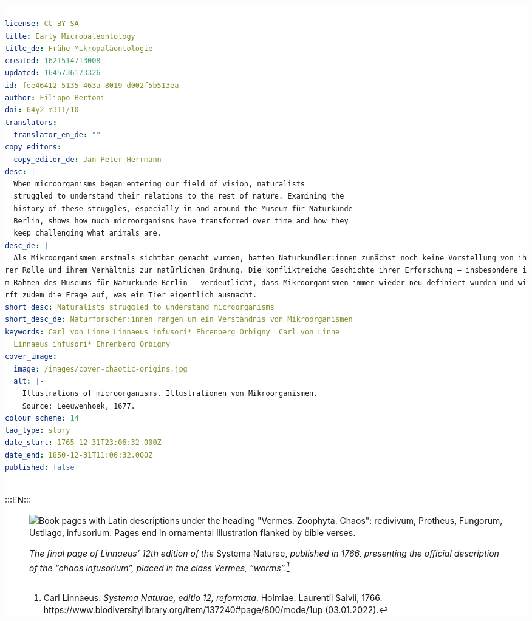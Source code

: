 ```yaml
---
license: CC BY-SA
title: Early Micropaleontology
title_de: Frühe Mikropaläontologie
created: 1621514713008
updated: 1645736173326
id: fee46412-5135-463a-8019-d002f5b513ea
author: Filippo Bertoni
doi: 64y2-m311/10
translators:
  translator_en_de: ""
copy_editors:
  copy_editor_de: Jan-Peter Herrmann
desc: |-
  When microorganisms began entering our field of vision, naturalists
  struggled to understand their relations to the rest of nature. Examining the
  history of these struggles, especially in and around the Museum für Naturkunde
  Berlin, shows how much microorganisms have transformed over time and how they
  keep challenging what animals are.
desc_de: |-
  Als Mikroorganismen erstmals sichtbar gemacht wurden, hatten Naturkundler:innen zunächst noch keine Vorstellung von ihrer Rolle und ihrem Verhältnis zur natürlichen Ordnung. Die konfliktreiche Geschichte ihrer Erforschung – insbesondere im Rahmen des Museums für Naturkunde Berlin – verdeutlicht, dass Mikroorganismen immer wieder neu definiert wurden und wirft zudem die Frage auf, was ein Tier eigentlich ausmacht. 
short_desc: Naturalists struggled to understand microorganisms
short_desc_de: Naturforscher:innen rangen um ein Verständnis von Mikroorganismen
keywords: Carl von Linne Linnaeus infusori* Ehrenberg Orbigny  Carl von Linne
  Linnaeus infusori* Ehrenberg Orbigny
cover_image:
  image: /images/cover-chaotic-origins.jpg
  alt: |-
    Illustrations of microorganisms. Illustrationen von Mikroorganismen.
    Source: Leeuwenhoek, 1677.
colour_scheme: 14
tao_type: story
date_start: 1765-12-31T23:06:32.000Z
date_end: 1850-12-31T11:06:32.000Z
published: false
---
```


:::EN:::

<figure>

![Book pages with Latin descriptions under the heading "Vermes. Zoophyta. Chaos": redivivum, Protheus, Fungorum, Ustilago, infusorium. Pages end in ornamental illustration flanked by bible verses.](/images/filo/Linnaeus-chaos-infusorium.jpg)

<figcaption>

_The final page of Linnaeus’ 12th edition of the_ Systema Naturae, _published in 1766, presenting the official description of the “chaos infusorium”, placed in the class Vermes, “worms”.[^1]_


[^1]: Carl Linnaeus. _Systema Naturae, editio 12, reformata_. Holmiae: Laurentii Salvii, 1766. https://www.biodiversitylibrary.org/item/137240#page/800/mode/1up (03.01.2022).
[^2]: To learn more on another ‘wastebucket’ class of Linnaeus’ Vermes, see Stephen Jay Gould. _The Lying Stones of Marrakech_. Cambridge: Harvard University Press, 2000. http://www.jstor.org/stable/j.ctt2jbrgf
[^3]: The impact of these early descriptions is quantified in David Lazarus. “The Legacy of Early Radiolarian Taxonomists, with a Focus on the Species Published by Early German Workers”. _Journal of Micropalaeontology_ 33, no. 1 (2014): 3-19.
[^4]: This argument is clearly laid out in Alcide Dessalines d’Orbigny. _Foraminifères fossiles du bassin tertiaire de Vienne (Autriche)_. Paris: Gide et Compe, 1846. https://doi.org/10.5962/bhl.title.145432.
[^5]: See, for instance, Frederick B. Churchill “The Guts of the Matter: Infusoria from Ehrenberg to Bütschli, 1838-1876”. _Journal of the History of Biology_ 22, no. 2 (1989): 189-213. https://doi.org/10.1007/BF00139512.
[^1]: Carl von Linné. _Systema Naturae, editio 12, reformata_. Holmiae: Laurentii Salvii, 1766. https://www.biodiversitylibrary.org/item/137240#page/800/mode/1up (03.01.2022).
[^2]: Für eine Beschreibung einer weiteren Sammelkategorie der Linné’schen Vermes, siehe Stephen Jay Gould. _The Lying Stones of Marrakech_. Cambridge: Harvard University Press, 2000. http://www.jstor.org/stable/j.ctt2jbrgf
[^3]: Zum Einfluss dieser frühen Beschreibungen siehe David Lazarus. “The Legacy of Early Radiolarian Taxonomists, with a Focus on the Species Published by Early German Workers”. _Journal of Micropalaeontology_ 33, Nr. 1 (2014): 3-19.
[^4]: Eine ausführliche Erläuterung des Arguments findet sich in: Alcide Dessalines d’Orbigny. _Foraminifères fossiles du bassin tertiaire de Vienne (Autriche)_. Paris: Gide et Compe, 1846. https://doi.org/10.5962/bhl.title.145432.
[^5]: Siehe z.B. Frederick B. Churchill. “The Guts of the Matter: Infusoria from Ehrenberg to Bütschli, 1838-1876”. _Journal of the History of Biology_ 22, Nr. 2 (1989): 189-213. https://doi.org/10.1007/BF00139512.